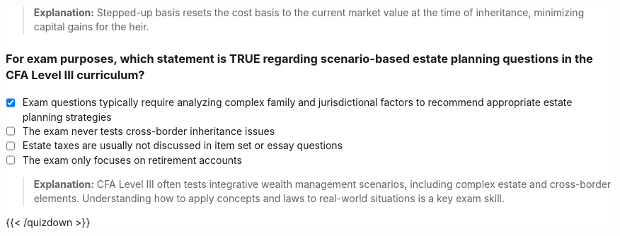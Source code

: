 > **Explanation:** Stepped-up basis resets the cost basis to the current market value at the time of inheritance, minimizing capital gains for the heir.

### For exam purposes, which statement is TRUE regarding scenario-based estate planning questions in the CFA Level III curriculum?
- [x] Exam questions typically require analyzing complex family and jurisdictional factors to recommend appropriate estate planning strategies
- [ ] The exam never tests cross-border inheritance issues
- [ ] Estate taxes are usually not discussed in item set or essay questions
- [ ] The exam only focuses on retirement accounts

> **Explanation:** CFA Level III often tests integrative wealth management scenarios, including complex estate and cross-border elements. Understanding how to apply concepts and laws to real-world situations is a key exam skill.

{{< /quizdown >}}
